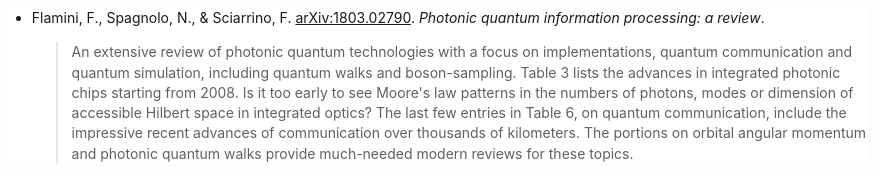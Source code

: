 - Flamini, F., Spagnolo, N., & Sciarrino, F. [arXiv:1803.02790](http://arxiv.org/abs/1803.02790). _Photonic quantum information processing: a review_.

  > An extensive review of photonic quantum technologies with a focus on implementations, quantum communication and quantum simulation, including quantum walks and boson-sampling. Table 3 lists the advances in integrated photonic chips starting from 2008. Is it too early to see Moore's law patterns in the numbers of photons, modes or dimension of accessible Hilbert space in integrated optics? The last few entries in Table 6, on quantum communication, include the impressive recent advances of communication over thousands of kilometers. The portions on orbital angular momentum and photonic quantum walks provide much-needed modern reviews for these topics.
